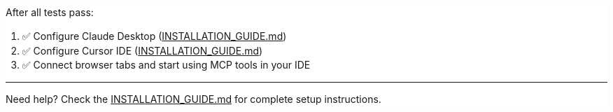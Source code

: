 After all tests pass:

1. ✅ Configure Claude Desktop ([INSTALLATION_GUIDE.md](INSTALLATION_GUIDE.md#part-6-configure-claude-desktop))
2. ✅ Configure Cursor IDE ([INSTALLATION_GUIDE.md](INSTALLATION_GUIDE.md#part-7-configure-cursor-ide))
3. ✅ Connect browser tabs and start using MCP tools in your IDE

---

Need help? Check the [INSTALLATION_GUIDE.md](INSTALLATION_GUIDE.md) for complete setup instructions.
